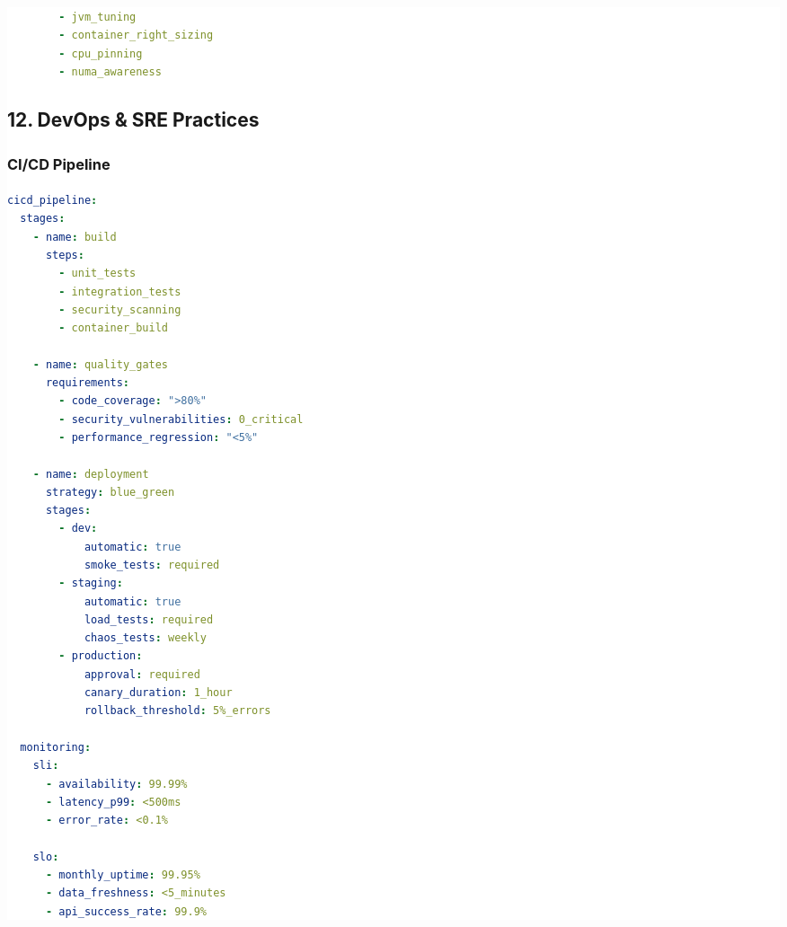 ```yaml
        - jvm_tuning
        - container_right_sizing
        - cpu_pinning
        - numa_awareness
```

## 12. DevOps & SRE Practices

### CI/CD Pipeline

```yaml
cicd_pipeline:
  stages:
    - name: build
      steps:
        - unit_tests
        - integration_tests
        - security_scanning
        - container_build
    
    - name: quality_gates
      requirements:
        - code_coverage: ">80%"
        - security_vulnerabilities: 0_critical
        - performance_regression: "<5%"
    
    - name: deployment
      strategy: blue_green
      stages:
        - dev:
            automatic: true
            smoke_tests: required
        - staging:
            automatic: true
            load_tests: required
            chaos_tests: weekly
        - production:
            approval: required
            canary_duration: 1_hour
            rollback_threshold: 5%_errors
  
  monitoring:
    sli:
      - availability: 99.99%
      - latency_p99: <500ms
      - error_rate: <0.1%
    
    slo:
      - monthly_uptime: 99.95%
      - data_freshness: <5_minutes
      - api_success_rate: 99.9%
```

